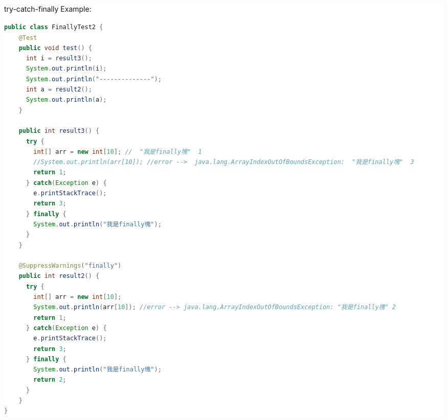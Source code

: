 try-catch-finally Example:

```java
public class FinallyTest2 {
	@Test
	public void test() {
	  int i = result3(); 
	  System.out.println(i);
	  System.out.println("--------------");
	  int a = result2(); 
	  System.out.println(a);
	}

	public int result3() {
	  try {
	    int[] arr = new int[10]; //  "我是finally塊"  1
	    //System.out.println(arr[10]); //error -->  java.lang.ArrayIndexOutOfBoundsException:  "我是finally塊"  3
	    return 1;
	  } catch(Exception e) {
	    e.printStackTrace();
	    return 3;
	  } finally {
	    System.out.println("我是finally塊");
	  }
	}

	@SuppressWarnings("finally")
	public int result2() {
	  try {
	    int[] arr = new int[10]; 
	    System.out.println(arr[10]); //error --> java.lang.ArrayIndexOutOfBoundsException: "我是finally塊" 2
	    return 1;
	  } catch(Exception e) {
	    e.printStackTrace();
	    return 3;
	  } finally {
	    System.out.println("我是finally塊");
	    return 2;
	  }
	}
}
```
